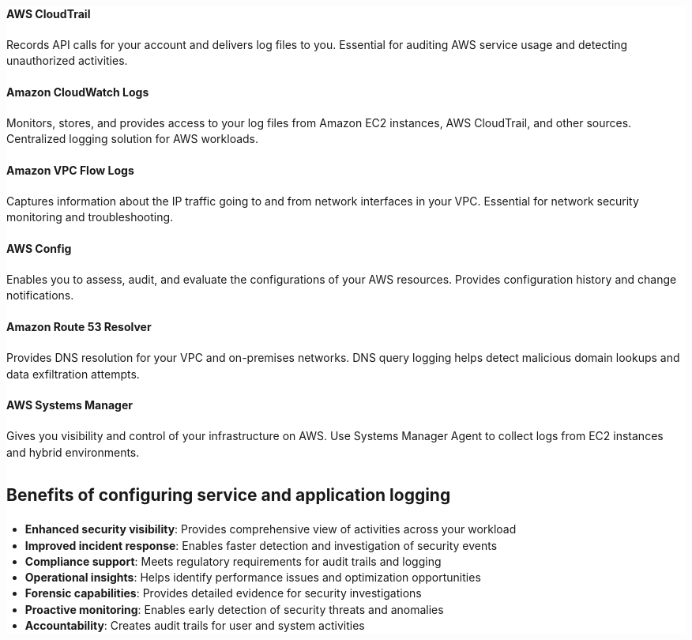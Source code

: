 <div class="aws-service">
  <div class="aws-service-content">
    <h4>AWS CloudTrail</h4>
    <p>Records API calls for your account and delivers log files to you. Essential for auditing AWS service usage and detecting unauthorized activities.</p>
  </div>
</div>

<div class="aws-service">
  <div class="aws-service-content">
    <h4>Amazon CloudWatch Logs</h4>
    <p>Monitors, stores, and provides access to your log files from Amazon EC2 instances, AWS CloudTrail, and other sources. Centralized logging solution for AWS workloads.</p>
  </div>
</div>

<div class="aws-service">
  <div class="aws-service-content">
    <h4>Amazon VPC Flow Logs</h4>
    <p>Captures information about the IP traffic going to and from network interfaces in your VPC. Essential for network security monitoring and troubleshooting.</p>
  </div>
</div>

<div class="aws-service">
  <div class="aws-service-content">
    <h4>AWS Config</h4>
    <p>Enables you to assess, audit, and evaluate the configurations of your AWS resources. Provides configuration history and change notifications.</p>
  </div>
</div>

<div class="aws-service">
  <div class="aws-service-content">
    <h4>Amazon Route 53 Resolver</h4>
    <p>Provides DNS resolution for your VPC and on-premises networks. DNS query logging helps detect malicious domain lookups and data exfiltration attempts.</p>
  </div>
</div>

<div class="aws-service">
  <div class="aws-service-content">
    <h4>AWS Systems Manager</h4>
    <p>Gives you visibility and control of your infrastructure on AWS. Use Systems Manager Agent to collect logs from EC2 instances and hybrid environments.</p>
  </div>
</div>

## Benefits of configuring service and application logging

- **Enhanced security visibility**: Provides comprehensive view of activities across your workload
- **Improved incident response**: Enables faster detection and investigation of security events
- **Compliance support**: Meets regulatory requirements for audit trails and logging
- **Operational insights**: Helps identify performance issues and optimization opportunities
- **Forensic capabilities**: Provides detailed evidence for security investigations
- **Proactive monitoring**: Enables early detection of security threats and anomalies
- **Accountability**: Creates audit trails for user and system activities
